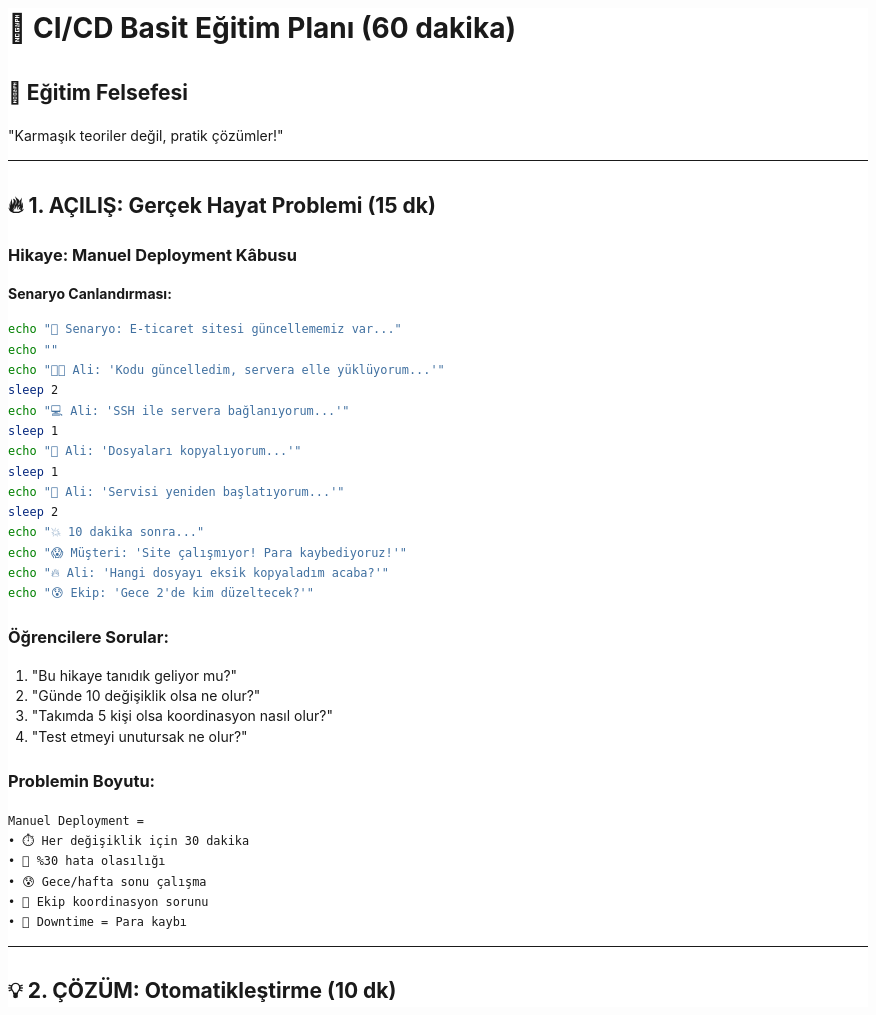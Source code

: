 # 🎯 CI/CD Basit Eğitim Planı (60 dakika)

## 📖 **Eğitim Felsefesi**
"Karmaşık teoriler değil, pratik çözümler!"

---

## 🔥 **1. AÇILIŞ: Gerçek Hayat Problemi (15 dk)**

### **Hikaye: Manuel Deployment Kâbusu**

**Senaryo Canlandırması:**
```bash
echo "📱 Senaryo: E-ticaret sitesi güncellememiz var..."
echo ""
echo "🧑‍💻 Ali: 'Kodu güncelledim, servera elle yüklüyorum...'"
sleep 2
echo "💻 Ali: 'SSH ile servera bağlanıyorum...'"
sleep 1
echo "📁 Ali: 'Dosyaları kopyalıyorum...'"
sleep 1
echo "🔄 Ali: 'Servisi yeniden başlatıyorum...'"
sleep 2
echo "💥 10 dakika sonra..."
echo "😱 Müşteri: 'Site çalışmıyor! Para kaybediyoruz!'"
echo "🔥 Ali: 'Hangi dosyayı eksik kopyaladım acaba?'"
echo "😰 Ekip: 'Gece 2'de kim düzeltecek?'"
```

### **Öğrencilere Sorular:**
1. "Bu hikaye tanıdık geliyor mu?"
2. "Günde 10 değişiklik olsa ne olur?"
3. "Takımda 5 kişi olsa koordinasyon nasıl olur?"
4. "Test etmeyi unutursak ne olur?"

### **Problemin Boyutu:**
```
Manuel Deployment = 
• ⏱️ Her değişiklik için 30 dakika
• 🐛 %30 hata olasılığı  
• 😰 Gece/hafta sonu çalışma
• 👥 Ekip koordinasyon sorunu
• 💸 Downtime = Para kaybı
```

---

## 💡 **2. ÇÖZÜM: Otomatikleştirme (10 dk)**
